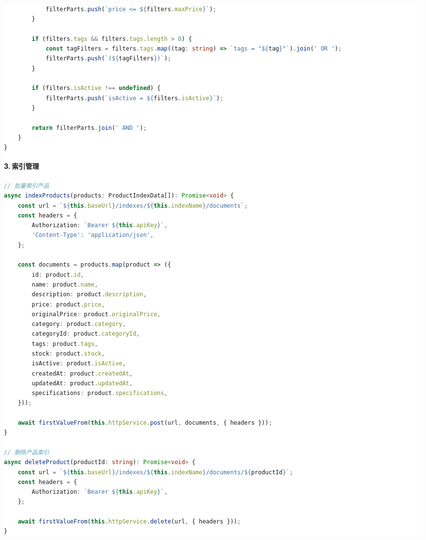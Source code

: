 ```typescript
            filterParts.push(`price <= ${filters.maxPrice}`);
        }

        if (filters.tags && filters.tags.length > 0) {
            const tagFilters = filters.tags.map((tag: string) => `tags = "${tag}"`).join(' OR ');
            filterParts.push(`(${tagFilters})`);
        }

        if (filters.isActive !== undefined) {
            filterParts.push(`isActive = ${filters.isActive}`);
        }

        return filterParts.join(' AND ');
    }
}
```

#### 3. 索引管理
```typescript
// 批量索引产品
async indexProducts(products: ProductIndexData[]): Promise<void> {
    const url = `${this.baseUrl}/indexes/${this.indexName}/documents`;
    const headers = {
        Authorization: `Bearer ${this.apiKey}`,
        'Content-Type': 'application/json',
    };

    const documents = products.map(product => ({
        id: product.id,
        name: product.name,
        description: product.description,
        price: product.price,
        originalPrice: product.originalPrice,
        category: product.category,
        categoryId: product.categoryId,
        tags: product.tags,
        stock: product.stock,
        isActive: product.isActive,
        createdAt: product.createdAt,
        updatedAt: product.updatedAt,
        specifications: product.specifications,
    }));

    await firstValueFrom(this.httpService.post(url, documents, { headers }));
}

// 删除产品索引
async deleteProduct(productId: string): Promise<void> {
    const url = `${this.baseUrl}/indexes/${this.indexName}/documents/${productId}`;
    const headers = {
        Authorization: `Bearer ${this.apiKey}`,
    };

    await firstValueFrom(this.httpService.delete(url, { headers }));
}
```
